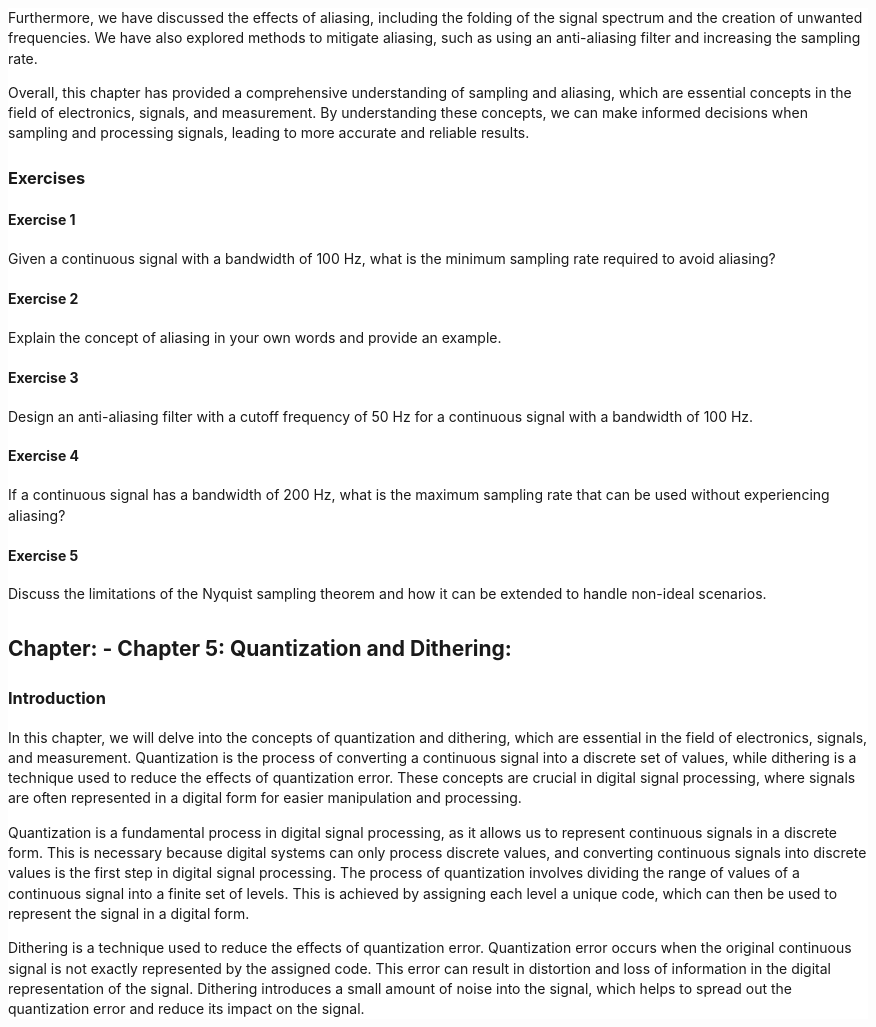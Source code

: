 Furthermore, we have discussed the effects of aliasing, including the folding of the signal spectrum and the creation of unwanted frequencies. We have also explored methods to mitigate aliasing, such as using an anti-aliasing filter and increasing the sampling rate.

Overall, this chapter has provided a comprehensive understanding of sampling and aliasing, which are essential concepts in the field of electronics, signals, and measurement. By understanding these concepts, we can make informed decisions when sampling and processing signals, leading to more accurate and reliable results.

### Exercises

#### Exercise 1
Given a continuous signal with a bandwidth of 100 Hz, what is the minimum sampling rate required to avoid aliasing?

#### Exercise 2
Explain the concept of aliasing in your own words and provide an example.

#### Exercise 3
Design an anti-aliasing filter with a cutoff frequency of 50 Hz for a continuous signal with a bandwidth of 100 Hz.

#### Exercise 4
If a continuous signal has a bandwidth of 200 Hz, what is the maximum sampling rate that can be used without experiencing aliasing?

#### Exercise 5
Discuss the limitations of the Nyquist sampling theorem and how it can be extended to handle non-ideal scenarios.


## Chapter: - Chapter 5: Quantization and Dithering:

### Introduction

In this chapter, we will delve into the concepts of quantization and dithering, which are essential in the field of electronics, signals, and measurement. Quantization is the process of converting a continuous signal into a discrete set of values, while dithering is a technique used to reduce the effects of quantization error. These concepts are crucial in digital signal processing, where signals are often represented in a digital form for easier manipulation and processing.

Quantization is a fundamental process in digital signal processing, as it allows us to represent continuous signals in a discrete form. This is necessary because digital systems can only process discrete values, and converting continuous signals into discrete values is the first step in digital signal processing. The process of quantization involves dividing the range of values of a continuous signal into a finite set of levels. This is achieved by assigning each level a unique code, which can then be used to represent the signal in a digital form.

Dithering is a technique used to reduce the effects of quantization error. Quantization error occurs when the original continuous signal is not exactly represented by the assigned code. This error can result in distortion and loss of information in the digital representation of the signal. Dithering introduces a small amount of noise into the signal, which helps to spread out the quantization error and reduce its impact on the signal.
